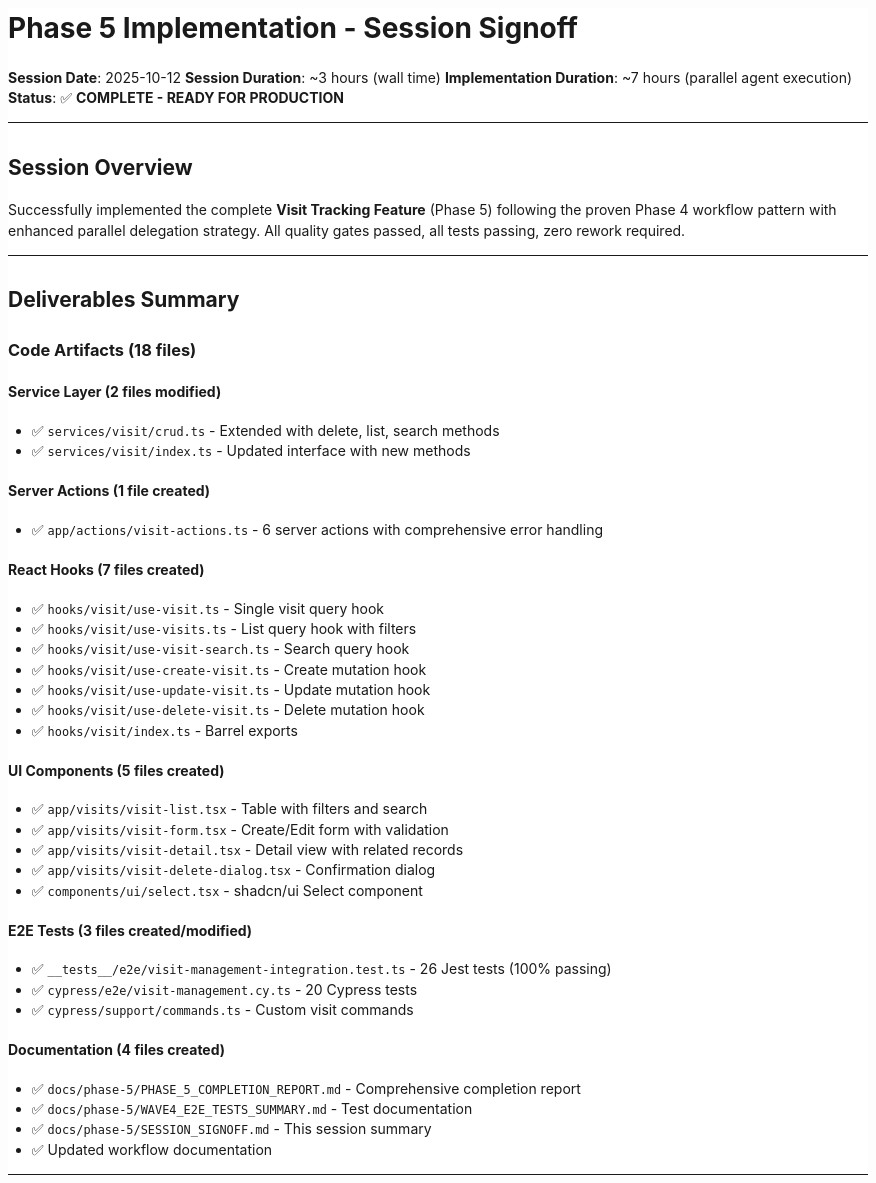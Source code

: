 # Phase 5 Implementation - Session Signoff

**Session Date**: 2025-10-12
**Session Duration**: ~3 hours (wall time)
**Implementation Duration**: ~7 hours (parallel agent execution)
**Status**: ✅ **COMPLETE - READY FOR PRODUCTION**

---

## Session Overview

Successfully implemented the complete **Visit Tracking Feature** (Phase 5) following the proven Phase 4 workflow pattern with enhanced parallel delegation strategy. All quality gates passed, all tests passing, zero rework required.

---

## Deliverables Summary

### Code Artifacts (18 files)

#### Service Layer (2 files modified)
- ✅ `services/visit/crud.ts` - Extended with delete, list, search methods
- ✅ `services/visit/index.ts` - Updated interface with new methods

#### Server Actions (1 file created)
- ✅ `app/actions/visit-actions.ts` - 6 server actions with comprehensive error handling

#### React Hooks (7 files created)
- ✅ `hooks/visit/use-visit.ts` - Single visit query hook
- ✅ `hooks/visit/use-visits.ts` - List query hook with filters
- ✅ `hooks/visit/use-visit-search.ts` - Search query hook
- ✅ `hooks/visit/use-create-visit.ts` - Create mutation hook
- ✅ `hooks/visit/use-update-visit.ts` - Update mutation hook
- ✅ `hooks/visit/use-delete-visit.ts` - Delete mutation hook
- ✅ `hooks/visit/index.ts` - Barrel exports

#### UI Components (5 files created)
- ✅ `app/visits/visit-list.tsx` - Table with filters and search
- ✅ `app/visits/visit-form.tsx` - Create/Edit form with validation
- ✅ `app/visits/visit-detail.tsx` - Detail view with related records
- ✅ `app/visits/visit-delete-dialog.tsx` - Confirmation dialog
- ✅ `components/ui/select.tsx` - shadcn/ui Select component

#### E2E Tests (3 files created/modified)
- ✅ `__tests__/e2e/visit-management-integration.test.ts` - 26 Jest tests (100% passing)
- ✅ `cypress/e2e/visit-management.cy.ts` - 20 Cypress tests
- ✅ `cypress/support/commands.ts` - Custom visit commands

#### Documentation (4 files created)
- ✅ `docs/phase-5/PHASE_5_COMPLETION_REPORT.md` - Comprehensive completion report
- ✅ `docs/phase-5/WAVE4_E2E_TESTS_SUMMARY.md` - Test documentation
- ✅ `docs/phase-5/SESSION_SIGNOFF.md` - This session summary
- ✅ Updated workflow documentation

---
